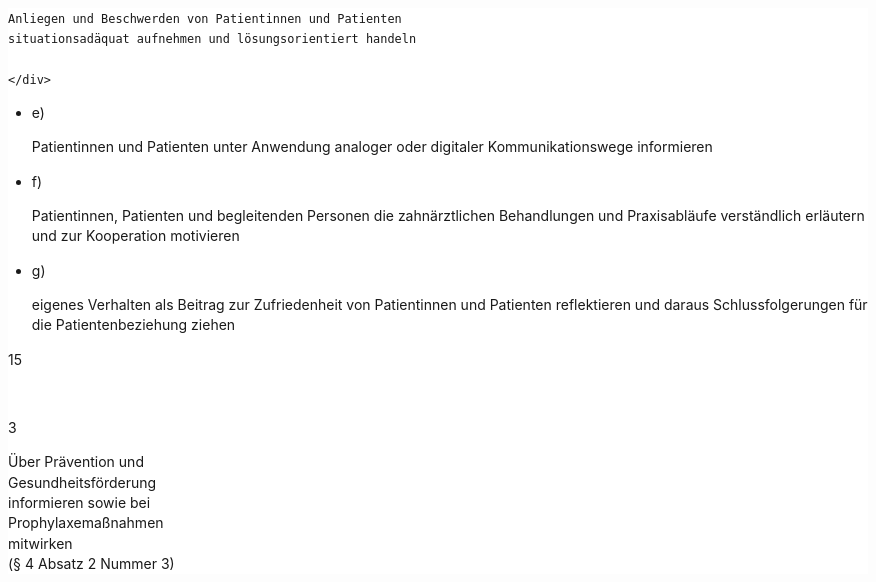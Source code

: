     Anliegen und Beschwerden von Patientinnen und Patienten
    situationsadäquat aufnehmen und lösungsorientiert handeln
    
    </div>

  - e)
    
    <div style="">
    
    Patientinnen und Patienten unter Anwendung analoger oder digitaler
    Kommunikationswege informieren
    
    </div>

  - f)
    
    <div style="">
    
    Patientinnen, Patienten und begleitenden Personen die zahnärztlichen
    Behandlungen und Praxisabläufe verständlich erläutern und zur
    Kooperation motivieren
    
    </div>

  - g)
    
    <div style="">
    
    eigenes Verhalten als Beitrag zur Zufriedenheit von Patientinnen und
    Patienten reflektieren und daraus Schlussfolgerungen für die
    Patientenbeziehung ziehen
    
    </div>

</td>

<td style="border-right: 0.5pt solid ; border-bottom: 0.5pt solid ; " align="center" valign="middle" charoff="50">

15

</td>

<td style="border-bottom: 0.5pt solid ; " align="center" valign="middle" charoff="50">

 

</td>

</tr>

<tr>

<td style="border-right: 0.5pt solid ; " align="center" valign="top" charoff="50">

3

</td>

<td style="border-right: 0.5pt solid ; " align="left" valign="top" charoff="50">

Über Prävention und  
Gesundheitsförderung  
informieren sowie bei  
Prophylaxemaßnahmen  
mitwirken  
(§ 4 Absatz 2 Nummer 3)

